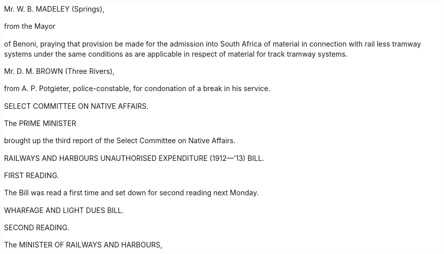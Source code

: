 <from>Mr. <person refersTo="hansard_za">W. B. MADELEY</person> (Springs),</from>

<p>from the Mayor

of Benoni, praying that provision be made for the admission into South Africa of material in connection with rail less tramway systems under the same conditions as are applicable in respect of material for track tramway systems.</p>

</speech>

<speech by="#brown">

<from>Mr. <person refersTo="hansard_za">D. M. BROWN</person> (Three Rivers),</from>

<p>from A. P. Potgieter, police-constable, for condonation of a break in his service.</p>

</speech>

</debateSection>

<debateSection name="#select_committee_on_native_affairs">

<heading>SELECT COMMITTEE ON NATIVE AFFAIRS.</heading>

<speech by="#prime_minister">

<from>The <person refersTo="hansard_za">PRIME MINISTER</person></from>

<p>brought up the third report of the Select Committee on Native Affairs.</p>

</speech>

</debateSection>

<debateSection name="#railways_and_harbours_unauthorised_expenditure_(1912-13)_bill">

<heading>RAILWAYS AND HARBOURS UNAUTHORISED EXPENDITURE (1912&#x2014;&#x2019;13) BILL.</heading>

</debateSection>

<debateSection name="#first_reading">

<heading>FIRST READING.</heading>

<p>The Bill was read a first time and set down for second reading next Monday.</p>

</debateSection>

<debateSection name="#wharfage_and_light_dues_bill">

<heading>WHARFAGE AND LIGHT DUES BILL.</heading>

</debateSection>

<debateSection name="#second_reading">

<heading>SECOND READING.</heading>

<speech by="#minister_of_railways_and_harbours">

<from>The <person refersTo="hansard_za">MINISTER OF RAILWAYS AND HARBOURS</person>,</from>
